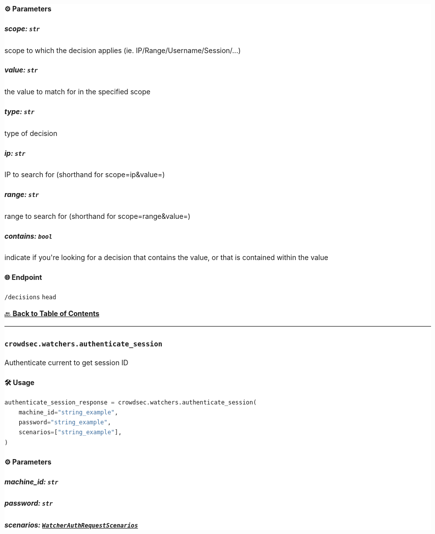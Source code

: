 #### ⚙️ Parameters<a id="⚙️-parameters"></a>

##### scope: `str`<a id="scope-str"></a>

scope to which the decision applies (ie. IP/Range/Username/Session/...)

##### value: `str`<a id="value-str"></a>

the value to match for in the specified scope

##### type: `str`<a id="type-str"></a>

type of decision

##### ip: `str`<a id="ip-str"></a>

IP to search for (shorthand for scope=ip&value=)

##### range: `str`<a id="range-str"></a>

range to search for (shorthand for scope=range&value=)

##### contains: `bool`<a id="contains-bool"></a>

indicate if you're looking for a decision that contains the value, or that is contained within the value

#### 🌐 Endpoint<a id="🌐-endpoint"></a>

`/decisions` `head`

[🔙 **Back to Table of Contents**](#table-of-contents)

---

### `crowdsec.watchers.authenticate_session`<a id="crowdsecwatchersauthenticate_session"></a>

Authenticate current to get session ID

#### 🛠️ Usage<a id="🛠️-usage"></a>

```python
authenticate_session_response = crowdsec.watchers.authenticate_session(
    machine_id="string_example",
    password="string_example",
    scenarios=["string_example"],
)
```

#### ⚙️ Parameters<a id="⚙️-parameters"></a>

##### machine_id: `str`<a id="machine_id-str"></a>

##### password: `str`<a id="password-str"></a>

##### scenarios: [`WatcherAuthRequestScenarios`](./crowd_sec_python_sdk/type/watcher_auth_request_scenarios.py)<a id="scenarios-watcherauthrequestscenarioscrowd_sec_python_sdktypewatcher_auth_request_scenariospy"></a>
